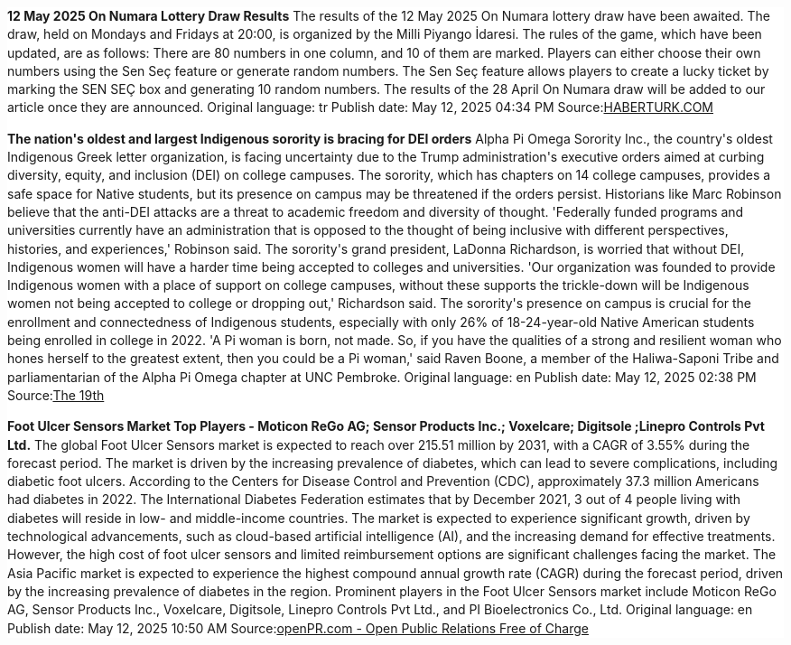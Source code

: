 **12 May 2025 On Numara Lottery Draw Results**
The results of the 12 May 2025 On Numara lottery draw have been awaited. The draw, held on Mondays and Fridays at 20:00, is organized by the Milli Piyango İdaresi. The rules of the game, which have been updated, are as follows: There are 80 numbers in one column, and 10 of them are marked. Players can either choose their own numbers using the Sen Seç feature or generate random numbers. The Sen Seç feature allows players to create a lucky ticket by marking the SEN SEÇ box and generating 10 random numbers. The results of the 28 April On Numara draw will be added to our article once they are announced.
Original language: tr
Publish date: May 12, 2025 04:34 PM
Source:[HABERTURK.COM](https://www.haberturk.com/kazandiran-numaralar-aciklandi-mi-12-mayis-pazartesi-2025-milli-piyango-on-numara-sonuc-sorgulama-3790415)

**The nation's oldest and largest Indigenous sorority is bracing for DEI orders**
Alpha Pi Omega Sorority Inc., the country's oldest Indigenous Greek letter organization, is facing uncertainty due to the Trump administration's executive orders aimed at curbing diversity, equity, and inclusion (DEI) on college campuses. The sorority, which has chapters on 14 college campuses, provides a safe space for Native students, but its presence on campus may be threatened if the orders persist. Historians like Marc Robinson believe that the anti-DEI attacks are a threat to academic freedom and diversity of thought. 'Federally funded programs and universities currently have an administration that is opposed to the thought of being inclusive with different perspectives, histories, and experiences,' Robinson said. The sorority's grand president, LaDonna Richardson, is worried that without DEI, Indigenous women will have a harder time being accepted to colleges and universities. 'Our organization was founded to provide Indigenous women with a place of support on college campuses, without these supports the trickle-down will be Indigenous women not being accepted to college or dropping out,' Richardson said. The sorority's presence on campus is crucial for the enrollment and connectedness of Indigenous students, especially with only 26% of 18-24-year-old Native American students being enrolled in college in 2022. 'A Pi woman is born, not made. So, if you have the qualities of a strong and resilient woman who hones herself to the greatest extent, then you could be a Pi woman,' said Raven Boone, a member of the Haliwa-Saponi Tribe and parliamentarian of the Alpha Pi Omega chapter at UNC Pembroke.
Original language: en
Publish date: May 12, 2025 02:38 PM
Source:[The 19th](https://19thnews.org/2025/05/alpha-pi-omega-native-sorority-dei/)

**Foot Ulcer Sensors Market Top Players - Moticon ReGo AG; Sensor Products Inc.; Voxelcare; Digitsole ;Linepro Controls Pvt Ltd.**
The global Foot Ulcer Sensors market is expected to reach over 215.51 million by 2031, with a CAGR of 3.55% during the forecast period. The market is driven by the increasing prevalence of diabetes, which can lead to severe complications, including diabetic foot ulcers. According to the Centers for Disease Control and Prevention (CDC), approximately 37.3 million Americans had diabetes in 2022. The International Diabetes Federation estimates that by December 2021, 3 out of 4 people living with diabetes will reside in low- and middle-income countries. The market is expected to experience significant growth, driven by technological advancements, such as cloud-based artificial intelligence (AI), and the increasing demand for effective treatments. However, the high cost of foot ulcer sensors and limited reimbursement options are significant challenges facing the market. The Asia Pacific market is expected to experience the highest compound annual growth rate (CAGR) during the forecast period, driven by the increasing prevalence of diabetes in the region. Prominent players in the Foot Ulcer Sensors market include Moticon ReGo AG, Sensor Products Inc., Voxelcare, Digitsole, Linepro Controls Pvt Ltd., and PI Bioelectronics Co., Ltd.
Original language: en
Publish date: May 12, 2025 10:50 AM
Source:[openPR.com - Open Public Relations Free of Charge](https://www.openpr.com/news/4010708/foot-ulcer-sensors-market-top-players-moticon-rego-ag-sensor)
